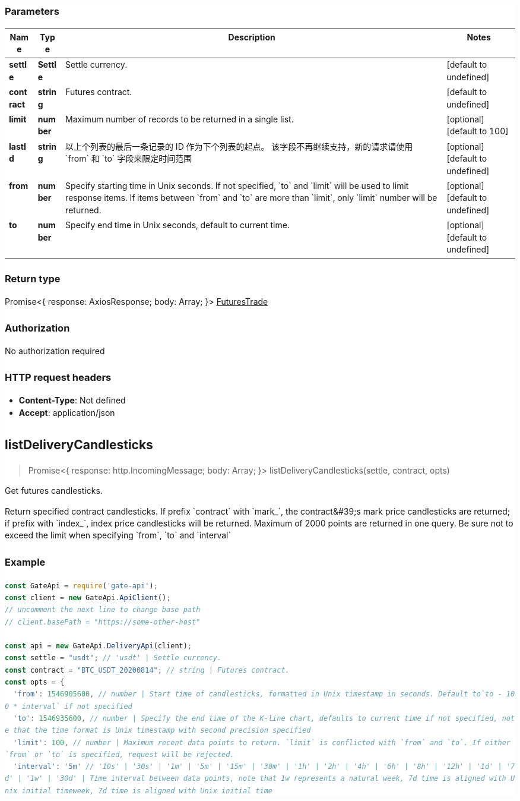 ### Parameters


Name | Type | Description  | Notes
------------- | ------------- | ------------- | -------------
 **settle** | **Settle**| Settle currency. | [default to undefined]
 **contract** | **string**| Futures contract. | [default to undefined]
 **limit** | **number**| Maximum number of records to be returned in a single list. | [optional] [default to 100]
 **lastId** | **string**| 以上个列表的最后一条记录的 ID 作为下个列表的起点。 该字段不再继续支持，新的请求请使用 &#x60;from&#x60; 和 &#x60;to&#x60; 字段来限定时间范围 | [optional] [default to undefined]
 **from** | **number**| Specify starting time in Unix seconds. If not specified, &#x60;to&#x60; and &#x60;limit&#x60; will be used to limit response items. If items between &#x60;from&#x60; and &#x60;to&#x60; are more than &#x60;limit&#x60;, only &#x60;limit&#x60; number will be returned.  | [optional] [default to undefined]
 **to** | **number**| Specify end time in Unix seconds, default to current time. | [optional] [default to undefined]

### Return type

Promise<{ response: AxiosResponse; body: Array<FuturesTrade>; }> [FuturesTrade](FuturesTrade.md)

### Authorization

No authorization required

### HTTP request headers

- **Content-Type**: Not defined
- **Accept**: application/json

## listDeliveryCandlesticks

> Promise<{ response: http.IncomingMessage; body: Array<DeliveryCandlestick>; }> listDeliveryCandlesticks(settle, contract, opts)

Get futures candlesticks.

Return specified contract candlesticks. If prefix &#x60;contract&#x60; with &#x60;mark_&#x60;, the contract\&#39;s mark price candlesticks are returned; if prefix with &#x60;index_&#x60;, index price candlesticks will be returned.  Maximum of 2000 points are returned in one query. Be sure not to exceed the limit when specifying &#x60;from&#x60;, &#x60;to&#x60; and &#x60;interval&#x60;

### Example

```typescript
const GateApi = require('gate-api');
const client = new GateApi.ApiClient();
// uncomment the next line to change base path
// client.basePath = "https://some-other-host"

const api = new GateApi.DeliveryApi(client);
const settle = "usdt"; // 'usdt' | Settle currency.
const contract = "BTC_USDT_20200814"; // string | Futures contract.
const opts = {
  'from': 1546905600, // number | Start time of candlesticks, formatted in Unix timestamp in seconds. Default to`to - 100 * interval` if not specified
  'to': 1546935600, // number | Specify the end time of the K-line chart, defaults to current time if not specified, note that the time format is Unix timestamp with second precision specified
  'limit': 100, // number | Maximum recent data points to return. `limit` is conflicted with `from` and `to`. If either `from` or `to` is specified, request will be rejected.
  'interval': '5m' // '10s' | '30s' | '1m' | '5m' | '15m' | '30m' | '1h' | '2h' | '4h' | '6h' | '8h' | '12h' | '1d' | '7d' | '1w' | '30d' | Time interval between data points, note that 1w represents a natural week, 7d time is aligned with Unix initial timeweek, 7d time is aligned with Unix initial time
```